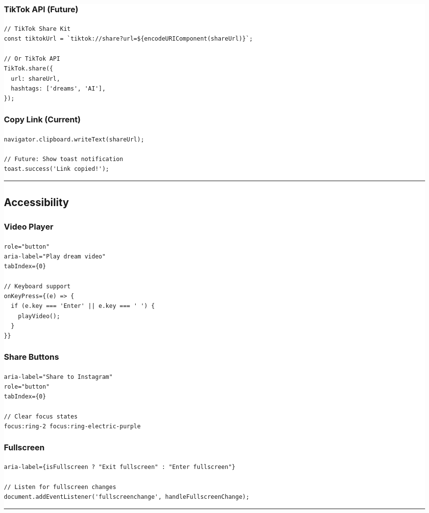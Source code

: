 ### **TikTok API (Future)**
```tsx
// TikTok Share Kit
const tiktokUrl = `tiktok://share?url=${encodeURIComponent(shareUrl)}`;

// Or TikTok API
TikTok.share({
  url: shareUrl,
  hashtags: ['dreams', 'AI'],
});
```

### **Copy Link (Current)**
```tsx
navigator.clipboard.writeText(shareUrl);

// Future: Show toast notification
toast.success('Link copied!');
```

---

## Accessibility

### **Video Player**
```tsx
role="button"
aria-label="Play dream video"
tabIndex={0}

// Keyboard support
onKeyPress={(e) => {
  if (e.key === 'Enter' || e.key === ' ') {
    playVideo();
  }
}}
```

### **Share Buttons**
```tsx
aria-label="Share to Instagram"
role="button"
tabIndex={0}

// Clear focus states
focus:ring-2 focus:ring-electric-purple
```

### **Fullscreen**
```tsx
aria-label={isFullscreen ? "Exit fullscreen" : "Enter fullscreen"}

// Listen for fullscreen changes
document.addEventListener('fullscreenchange', handleFullscreenChange);
```

---